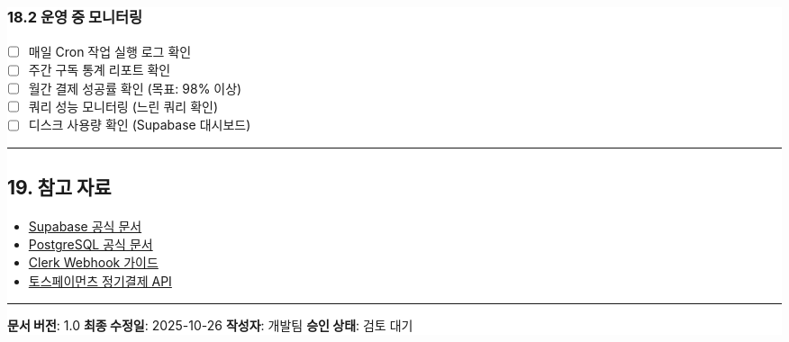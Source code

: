 ### 18.2 운영 중 모니터링

- [ ] 매일 Cron 작업 실행 로그 확인
- [ ] 주간 구독 통계 리포트 확인
- [ ] 월간 결제 성공률 확인 (목표: 98% 이상)
- [ ] 쿼리 성능 모니터링 (느린 쿼리 확인)
- [ ] 디스크 사용량 확인 (Supabase 대시보드)

---

## 19. 참고 자료

- [Supabase 공식 문서](https://supabase.com/docs)
- [PostgreSQL 공식 문서](https://www.postgresql.org/docs/)
- [Clerk Webhook 가이드](https://clerk.com/docs/integrations/webhooks)
- [토스페이먼츠 정기결제 API](https://docs.tosspayments.com/guides/billing)

---

**문서 버전**: 1.0
**최종 수정일**: 2025-10-26
**작성자**: 개발팀
**승인 상태**: 검토 대기
